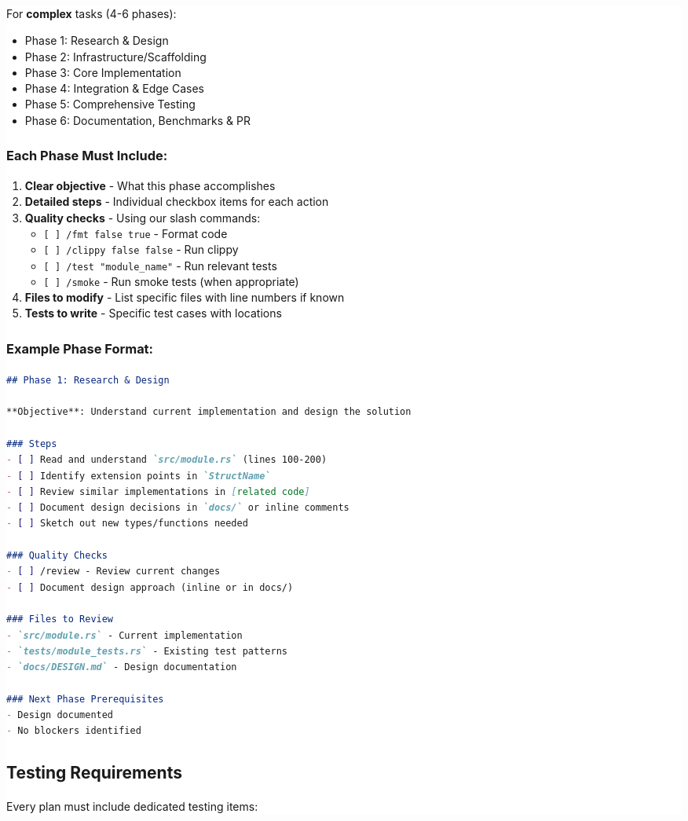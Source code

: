 For **complex** tasks (4-6 phases):
- Phase 1: Research & Design
- Phase 2: Infrastructure/Scaffolding
- Phase 3: Core Implementation
- Phase 4: Integration & Edge Cases
- Phase 5: Comprehensive Testing
- Phase 6: Documentation, Benchmarks & PR

### Each Phase Must Include:

1. **Clear objective** - What this phase accomplishes
2. **Detailed steps** - Individual checkbox items for each action
3. **Quality checks** - Using our slash commands:
   - `[ ] /fmt false true` - Format code
   - `[ ] /clippy false false` - Run clippy
   - `[ ] /test "module_name"` - Run relevant tests
   - `[ ] /smoke` - Run smoke tests (when appropriate)
4. **Files to modify** - List specific files with line numbers if known
5. **Tests to write** - Specific test cases with locations

### Example Phase Format:

```markdown
## Phase 1: Research & Design

**Objective**: Understand current implementation and design the solution

### Steps
- [ ] Read and understand `src/module.rs` (lines 100-200)
- [ ] Identify extension points in `StructName`
- [ ] Review similar implementations in [related code]
- [ ] Document design decisions in `docs/` or inline comments
- [ ] Sketch out new types/functions needed

### Quality Checks
- [ ] /review - Review current changes
- [ ] Document design approach (inline or in docs/)

### Files to Review
- `src/module.rs` - Current implementation
- `tests/module_tests.rs` - Existing test patterns
- `docs/DESIGN.md` - Design documentation

### Next Phase Prerequisites
- Design documented
- No blockers identified
```

## Testing Requirements

Every plan must include dedicated testing items:
